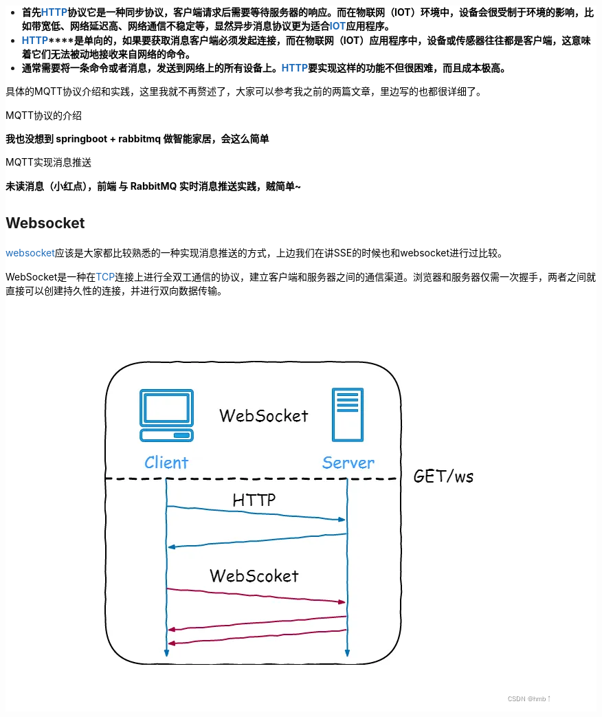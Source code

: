 + **<font style="color:black;">首先</font>****<font style="color:rgb(30, 107, 184);">HTTP</font>****<font style="color:black;">协议它是一种同步协议，客户端请求后需要等待服务器的响应。而在物联网（IOT）环境中，设备会很受制于环境的影响，比如带宽低、网络延迟高、网络通信不稳定等，显然异步消息协议更为适合</font>****<font style="color:rgb(30, 107, 184);">IOT</font>****<font style="color:black;">应用程序。</font>**
+ **<font style="color:rgb(30, 107, 184);">HTTP</font>****<font style="color:black;">是单向的，如果要获取消息客户端必须发起连接，而在物联网（IOT）应用程序中，设备或传感器往往都是客户端，这意味着它们无法被动地接收来自网络的命令。</font>**
+ **<font style="color:black;">通常需要将一条命令或者消息，发送到网络上的所有设备上。</font>****<font style="color:rgb(30, 107, 184);">HTTP</font>****<font style="color:black;">要实现这样的功能不但很困难，而且成本极高。</font>**

<font style="color:black;">具体的MQTT协议介绍和实践，这里我就不再赘述了，大家可以参考我之前的两篇文章，里边写的也都很详细了。</font>

<font style="color:black;">MQTT协议的介绍</font>

**<font style="color:black;">我也没想到 springboot + rabbitmq 做智能家居，会这么简单</font>**

<font style="color:black;">MQTT实现消息推送</font>

**<font style="color:black;">未读消息（小红点），前端 与 RabbitMQ 实时消息推送实践，贼简单~</font>**

## Websocket
<font style="color:rgb(30, 107, 184);">websocket</font><font style="color:black;">应该是大家都比较熟悉的一种实现消息推送的方式，上边我们在讲SSE的时候也和websocket进行过比较。</font>

<font style="color:black;">WebSocket是一种在</font><font style="color:rgb(30, 107, 184);">TCP</font><font style="color:black;">连接上进行全双工通信的协议，建立客户端和服务器之间的通信渠道。浏览器和服务器仅需一次握手，两者之间就直接可以创建持久性的连接，并进行双向数据传输。</font>

![1715003409445-78b5b3ac-7247-4109-bcac-960f5dfbc971.png](./img/3_UGzUXuAAUrsBku/1715003409445-78b5b3ac-7247-4109-bcac-960f5dfbc971-406575.png)
